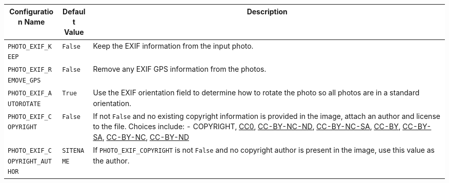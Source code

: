 | Configuration Name            | Default Value | Description                                                                                                                                                                                                                                                                                                                                                                                                                                                                                                                                                                                                   |
| ----------------------------- | ------------- | ------------------------------------------------------------------------------------------------------------------------------------------------------------------------------------------------------------------------------------------------------------------------------------------------------------------------------------------------------------------------------------------------------------------------------------------------------------------------------------------------------------------------------------------------------------------------------------------------------------- |
| `PHOTO_EXIF_KEEP`             | `False`       | Keep the EXIF information from the input photo.                                                                                                                                                                                                                                                                                                                                                                                                                                                                                                                                                               |
| `PHOTO_EXIF_REMOVE_GPS`       | `False`       | Remove any EXIF GPS information from the photos.                                                                                                                                                                                                                                                                                                                                                                                                                                                                                                                                                              |
| `PHOTO_EXIF_AUTOROTATE`       | `True`        | Use the EXIF orientation field to determine how to rotate the photo so all photos are in a standard orientation.                                                                                                                                                                                                                                                                                                                                                                                                                                                                                              |
| `PHOTO_EXIF_COPYRIGHT`        | `False`       | If not `False` and no existing copyright information is provided in the image, attach an author and license to the file. Choices include: - COPYRIGHT, [CC0](https://creativecommons.org/share-your-work/public-domain/cc0/), [CC-BY-NC-ND](https://creativecommons.org/licenses/by-nc-nd/2.0/), [CC-BY-NC-SA](https://creativecommons.org/licenses/by-nc-sa/3.0/), [CC-BY](https://creativecommons.org/licenses/by/4.0), [CC-BY-SA](https://creativecommons.org/licenses/by-sa/4.0), [CC-BY-NC](https://creativecommons.org/licenses/by-nc/4.0/), [CC-BY-ND](https://creativecommons.org/licenses/by-nd/4.0) |
| `PHOTO_EXIF_COPYRIGHT_AUTHOR` | `SITENAME`    | If `PHOTO_EXIF_COPYRIGHT` is not `False` and no copyright author is present in the image, use this value as the author.                                                                                                                                                                                                                                                                                                                                                                                                                                                                                       |
